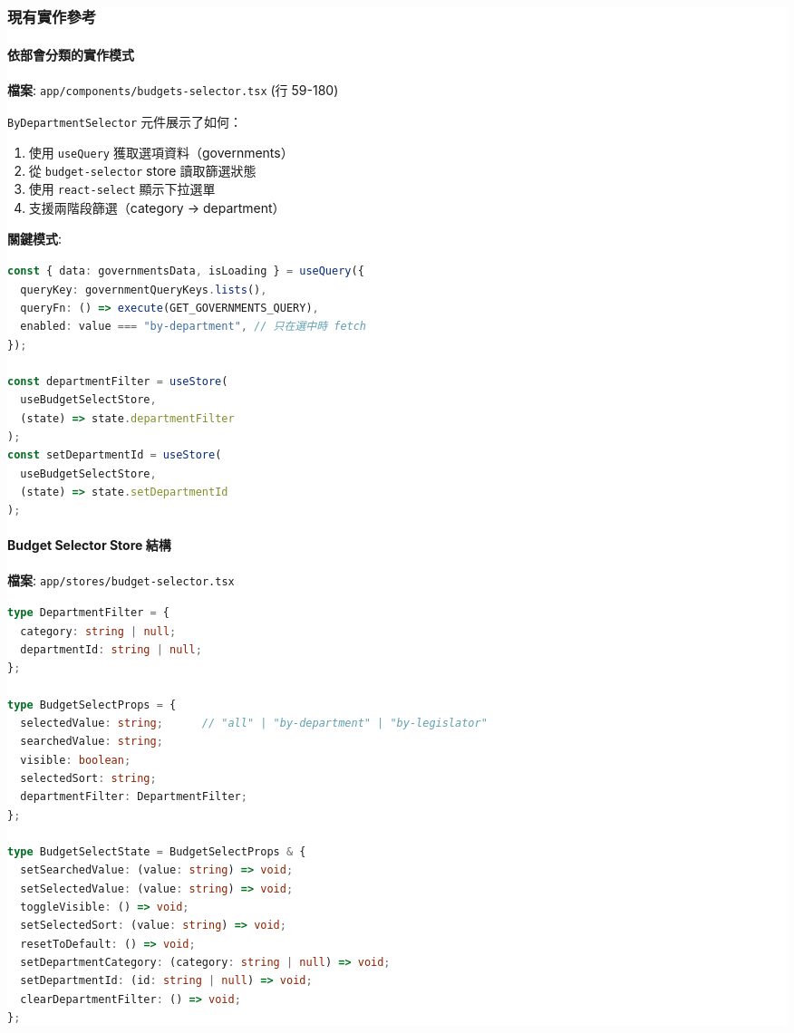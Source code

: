 ### 現有實作參考

#### 依部會分類的實作模式

**檔案**: `app/components/budgets-selector.tsx` (行 59-180)

`ByDepartmentSelector` 元件展示了如何：
1. 使用 `useQuery` 獲取選項資料（governments）
2. 從 `budget-selector` store 讀取篩選狀態
3. 使用 `react-select` 顯示下拉選單
4. 支援兩階段篩選（category → department）

**關鍵模式**:
```typescript
const { data: governmentsData, isLoading } = useQuery({
  queryKey: governmentQueryKeys.lists(),
  queryFn: () => execute(GET_GOVERNMENTS_QUERY),
  enabled: value === "by-department", // 只在選中時 fetch
});

const departmentFilter = useStore(
  useBudgetSelectStore,
  (state) => state.departmentFilter
);
const setDepartmentId = useStore(
  useBudgetSelectStore,
  (state) => state.setDepartmentId
);
```

#### Budget Selector Store 結構

**檔案**: `app/stores/budget-selector.tsx`

```typescript
type DepartmentFilter = {
  category: string | null;
  departmentId: string | null;
};

type BudgetSelectProps = {
  selectedValue: string;      // "all" | "by-department" | "by-legislator"
  searchedValue: string;
  visible: boolean;
  selectedSort: string;
  departmentFilter: DepartmentFilter;
};

type BudgetSelectState = BudgetSelectProps & {
  setSearchedValue: (value: string) => void;
  setSelectedValue: (value: string) => void;
  toggleVisible: () => void;
  setSelectedSort: (value: string) => void;
  resetToDefault: () => void;
  setDepartmentCategory: (category: string | null) => void;
  setDepartmentId: (id: string | null) => void;
  clearDepartmentFilter: () => void;
};
```
